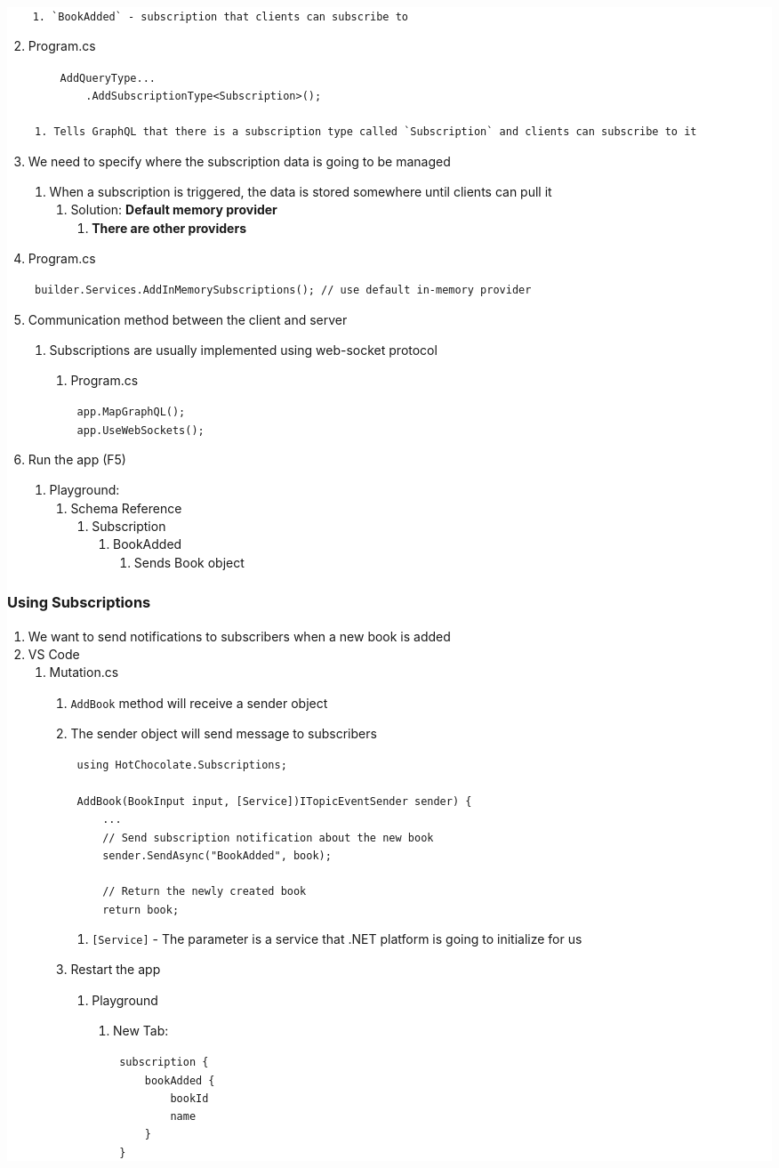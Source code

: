 		1. `BookAdded` - subscription that clients can subscribe to
2. Program.cs

			AddQueryType...
				.AddSubscriptionType<Subscription>();

		1. Tells GraphQL that there is a subscription type called `Subscription` and clients can subscribe to it
3. We need to specify where the subscription data is going to be managed
	1. When a subscription is triggered, the data is stored somewhere until clients can pull it
		1. Solution: **Default memory provider**
			1. **There are other providers**
4. Program.cs

		builder.Services.AddInMemorySubscriptions(); // use default in-memory provider

5. Communication method between the client and server
	1. Subscriptions are usually implemented using web-socket protocol
		1. Program.cs

				app.MapGraphQL();
				app.UseWebSockets();

6. Run the app (F5)
	1. Playground:
		1. Schema Reference
			1. Subscription
				1. BookAdded
					1. Sends Book object

### Using Subscriptions ###
1. We want to send notifications to subscribers when a new book is added
2. VS Code
	1. Mutation.cs
		1. `AddBook` method will receive a sender object
		2. The sender object will send message to subscribers

				using HotChocolate.Subscriptions;

				AddBook(BookInput input, [Service])ITopicEventSender sender) {
					...
					// Send subscription notification about the new book
					sender.SendAsync("BookAdded", book);
					
					// Return the newly created book
					return book;

			1. `[Service]` - The parameter is a service that .NET platform is going to initialize for us
		3. Restart the app
			1. Playground
				1. New Tab:
				
						subscription {
							bookAdded {
								bookId
								name
							}
						}
